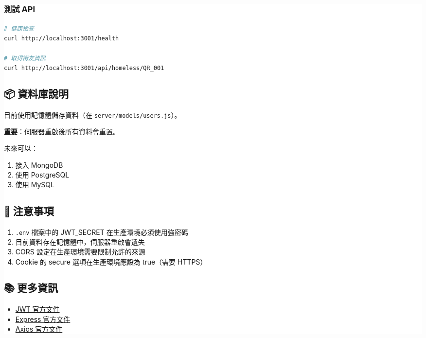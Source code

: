 ### 測試 API
```bash
# 健康檢查
curl http://localhost:3001/health

# 取得街友資訊
curl http://localhost:3001/api/homeless/QR_001
```

## 📦 資料庫說明

目前使用記憶體儲存資料（在 `server/models/users.js`）。

**重要**：伺服器重啟後所有資料會重置。

未來可以：
1. 接入 MongoDB
2. 使用 PostgreSQL
3. 使用 MySQL

## 🚨 注意事項

1. `.env` 檔案中的 JWT_SECRET 在生產環境必須使用強密碼
2. 目前資料存在記憶體中，伺服器重啟會遺失
3. CORS 設定在生產環境需要限制允許的來源
4. Cookie 的 secure 選項在生產環境應設為 true（需要 HTTPS）

## 📚 更多資訊

- [JWT 官方文件](https://jwt.io/)
- [Express 官方文件](https://expressjs.com/)
- [Axios 官方文件](https://axios-http.com/)
